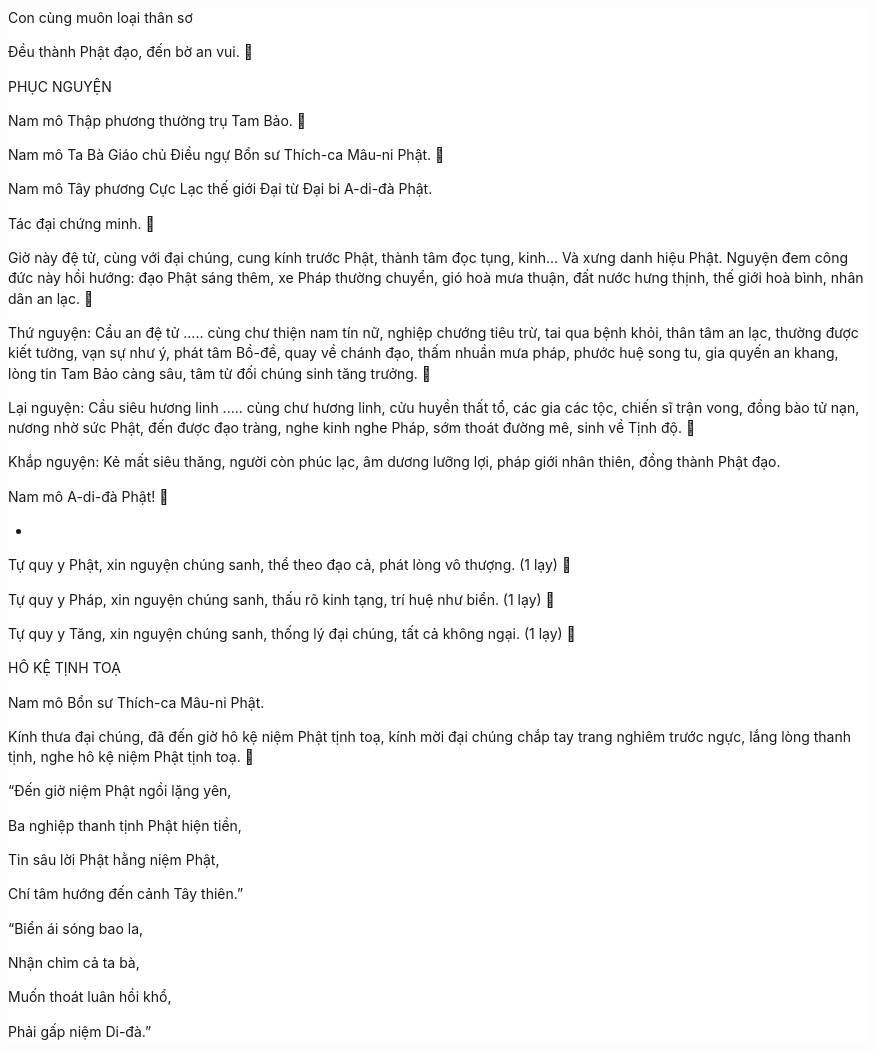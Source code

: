 Con cùng muôn loại thân sơ

Đều thành Phật đạo, đến bờ an vui. 

PHỤC NGUYỆN

Nam mô Thập phương thường trụ Tam Bảo. 

Nam mô Ta Bà Giáo chủ Điều ngự Bổn sư Thích-ca Mâu-ni Phật. 

Nam mô Tây phương Cực Lạc thế giới Đại từ Đại bi A-di-đà Phật.

Tác đại chứng minh. 

Giờ này đệ tử, cùng với đại chúng, cung kính trước Phật, thành tâm đọc tụng, kinh... Và xưng danh hiệu Phật. Nguyện đem công đức này hồi hướng: đạo Phật sáng thêm, xe Pháp thường chuyển, gió hoà mưa thuận, đất nước hưng thịnh, thế giới hoà bình, nhân dân an lạc. 

Thứ nguyện: Cầu an đệ tử ..... cùng chư thiện nam tín nữ, nghiệp chướng tiêu trừ, tai qua bệnh khỏi, thân tâm an lạc, thường được kiết tường, vạn sự như ý, phát tâm Bồ-đề, quay về chánh đạo, thấm nhuần mưa pháp, phước huệ song tu, gia quyến an khang, lòng tin Tam Bảo càng sâu, tâm từ đối chúng sinh tăng trưởng. 

Lại nguyện: Cầu siêu hương linh ..... cùng chư hương linh, cửu huyền thất tổ, các gia các tộc, chiến sĩ trận vong, đồng bào tử nạn, nương nhờ sức Phật, đến được đạo tràng, nghe kinh nghe Pháp, sớm thoát đường mê, sinh về Tịnh độ. 

Khắp nguyện: Kẻ mất siêu thăng, người còn phúc lạc, âm dương lưỡng lợi, pháp giới nhân thiên, đồng thành Phật đạo.

Nam mô A-di-đà Phật! 

*

Tự quy y Phật, xin nguyện chúng sanh, thể theo đạo cả, phát lòng vô thượng. (1 lạy) 

Tự quy y Pháp, xin nguyện chúng sanh, thấu rõ kinh tạng, trí huệ như biển. (1 lạy) 

Tự quy y Tăng, xin nguyện chúng sanh, thống lý đại chúng, tất cả không ngại. (1 lạy) 

HÔ KỆ TỊNH TOẠ

Nam mô Bổn sư Thích-ca Mâu-ni Phật.

Kính thưa đại chúng, đã đến giờ hô kệ niệm Phật tịnh toạ, kính mời đại chúng chắp tay trang nghiêm trước ngực, lắng lòng thanh tịnh, nghe hô kệ niệm Phật tịnh toạ. 

“Đến giờ niệm Phật ngồi lặng yên,

Ba nghiệp thanh tịnh Phật hiện tiền,

Tin sâu lời Phật hằng niệm Phật,

Chí tâm hướng đến cảnh Tây thiên.”

“Biển ái sóng bao la,

Nhận chìm cả ta bà,

Muốn thoát luân hồi khổ,

Phải gấp niệm Di-đà.”
